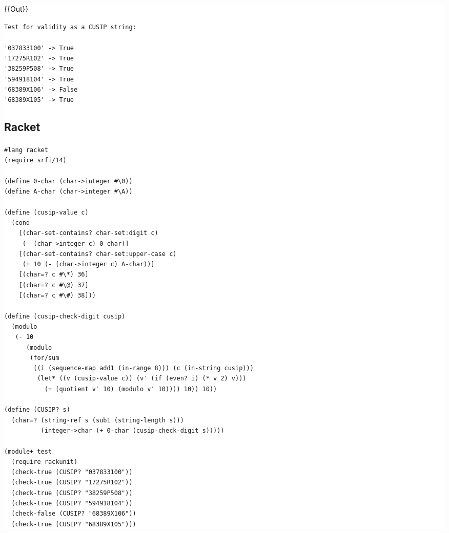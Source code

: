 {{Out}}

```txt
Test for validity as a CUSIP string:

'037833100' -> True
'17275R102' -> True
'38259P508' -> True
'594918104' -> True
'68389X106' -> False
'68389X105' -> True
```



## Racket



```racket
#lang racket
(require srfi/14)

(define 0-char (char->integer #\0))
(define A-char (char->integer #\A))

(define (cusip-value c)
  (cond
    [(char-set-contains? char-set:digit c)
     (- (char->integer c) 0-char)]
    [(char-set-contains? char-set:upper-case c)
     (+ 10 (- (char->integer c) A-char))]
    [(char=? c #\*) 36]
    [(char=? c #\@) 37]
    [(char=? c #\#) 38]))

(define (cusip-check-digit cusip)
  (modulo
   (- 10
      (modulo
       (for/sum
        ((i (sequence-map add1 (in-range 8))) (c (in-string cusip)))
         (let* ((v (cusip-value c)) (v′ (if (even? i) (* v 2) v)))
           (+ (quotient v′ 10) (modulo v′ 10)))) 10)) 10))

(define (CUSIP? s)
  (char=? (string-ref s (sub1 (string-length s)))
          (integer->char (+ 0-char (cusip-check-digit s)))))

(module+ test
  (require rackunit)
  (check-true (CUSIP? "037833100"))
  (check-true (CUSIP? "17275R102"))
  (check-true (CUSIP? "38259P508"))
  (check-true (CUSIP? "594918104"))
  (check-false (CUSIP? "68389X106"))
  (check-true (CUSIP? "68389X105")))
```
